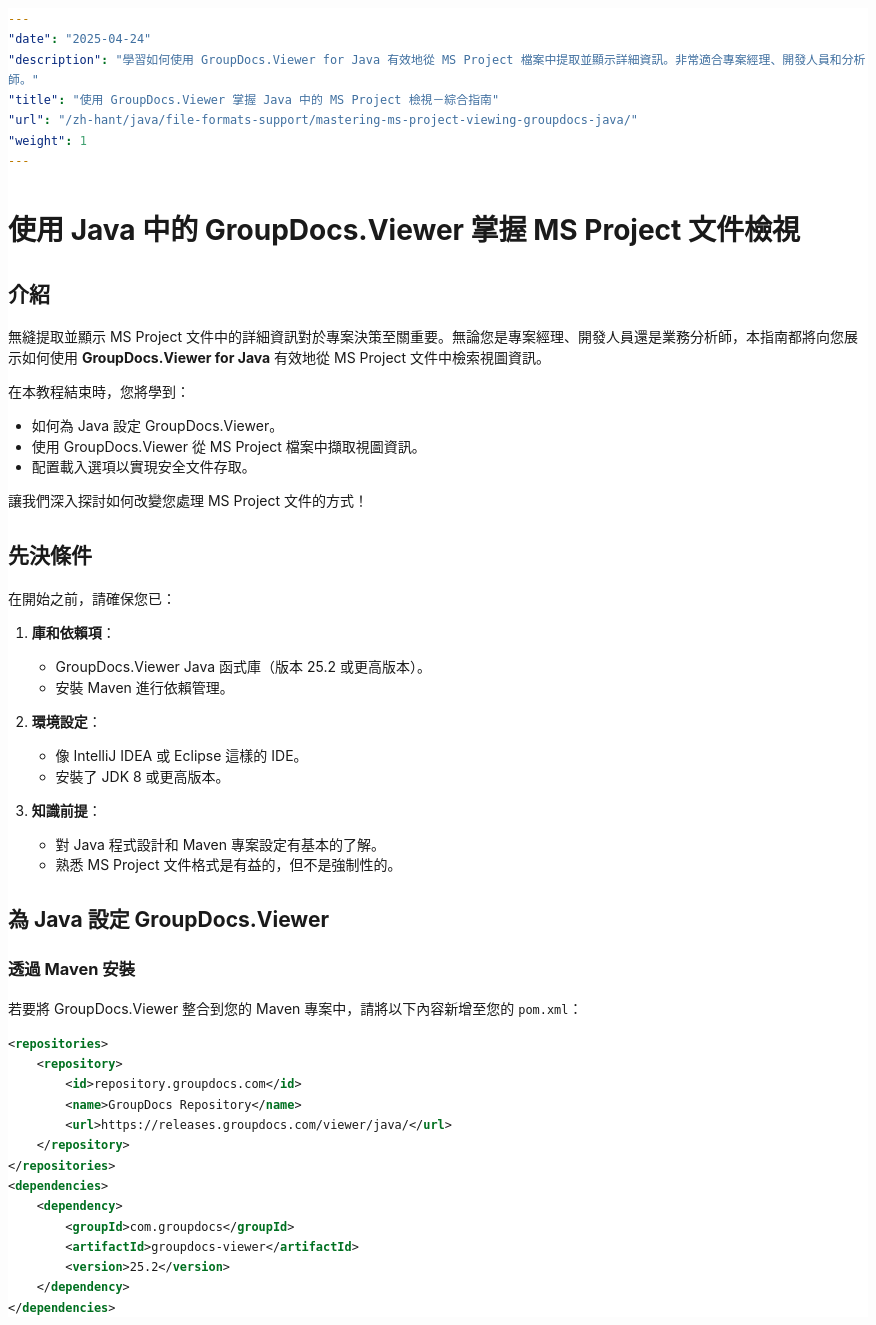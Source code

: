 ```yaml
---
"date": "2025-04-24"
"description": "學習如何使用 GroupDocs.Viewer for Java 有效地從 MS Project 檔案中提取並顯示詳細資訊。非常適合專案經理、開發人員和分析師。"
"title": "使用 GroupDocs.Viewer 掌握 Java 中的 MS Project 檢視－綜合指南"
"url": "/zh-hant/java/file-formats-support/mastering-ms-project-viewing-groupdocs-java/"
"weight": 1
---
```


# 使用 Java 中的 GroupDocs.Viewer 掌握 MS Project 文件檢視

## 介紹

無縫提取並顯示 MS Project 文件中的詳細資訊對於專案決策至關重要。無論您是專案經理、開發人員還是業務分析師，本指南都將向您展示如何使用 **GroupDocs.Viewer for Java** 有效地從 MS Project 文件中檢索視圖資訊。

在本教程結束時，您將學到：
- 如何為 Java 設定 GroupDocs.Viewer。
- 使用 GroupDocs.Viewer 從 MS Project 檔案中擷取視圖資訊。
- 配置載入選項以實現安全文件存取。

讓我們深入探討如何改變您處理 MS Project 文件的方式！

## 先決條件

在開始之前，請確保您已：
1. **庫和依賴項**： 
   - GroupDocs.Viewer Java 函式庫（版本 25.2 或更高版本）。
   - 安裝 Maven 進行依賴管理。

2. **環境設定**：
   - 像 IntelliJ IDEA 或 Eclipse 這樣的 IDE。
   - 安裝了 JDK 8 或更高版本。

3. **知識前提**：
   - 對 Java 程式設計和 Maven 專案設定有基本的了解。
   - 熟悉 MS Project 文件格式是有益的，但不是強制性的。

## 為 Java 設定 GroupDocs.Viewer

### 透過 Maven 安裝

若要將 GroupDocs.Viewer 整合到您的 Maven 專案中，請將以下內容新增至您的 `pom.xml`：

```xml
<repositories>
    <repository>
        <id>repository.groupdocs.com</id>
        <name>GroupDocs Repository</name>
        <url>https://releases.groupdocs.com/viewer/java/</url>
    </repository>
</repositories>
<dependencies>
    <dependency>
        <groupId>com.groupdocs</groupId>
        <artifactId>groupdocs-viewer</artifactId>
        <version>25.2</version>
    </dependency>
</dependencies>
```
